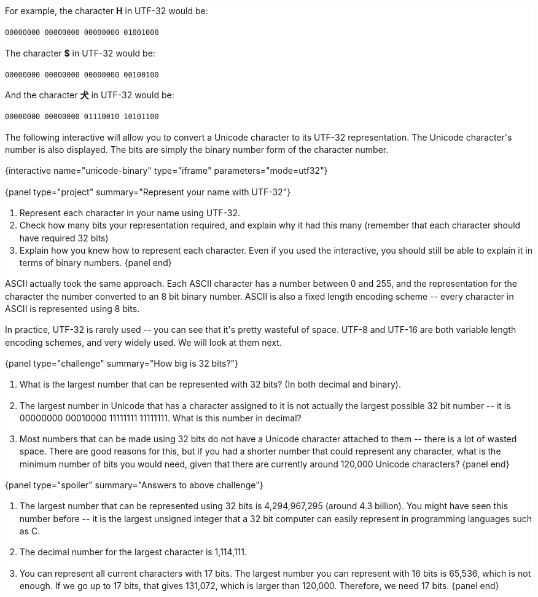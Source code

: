 For example, the character **H** in UTF-32 would be:
```
00000000 00000000 00000000 01001000
```

The character **$** in UTF-32 would be:
```
00000000 00000000 00000000 00100100
```

And the character **犬** in UTF-32 would be:
```
00000000 00000000 01110010 10101100
```

The following interactive will allow you to convert a Unicode character to its UTF-32 representation. The Unicode character's number is also displayed. The bits are simply the binary number form of the character number.

{interactive name="unicode-binary" type="iframe" parameters="mode=utf32"}

{panel type="project" summary="Represent your name with UTF-32"}
1. Represent each character in your name using UTF-32.
2. Check how many bits your representation required, and explain why it had this many (remember that each character should have required 32 bits)
3. Explain how you knew how to represent each character. Even if you used the interactive, you should still be able to explain it in terms of binary numbers.
{panel end}

ASCII actually took the same approach. Each ASCII character has a number between 0 and 255, and the representation for the character the number converted to an 8 bit binary number. ASCII is also a fixed length encoding scheme -- every character in ASCII is represented using 8 bits.

In practice, UTF-32 is rarely used -- you can see that it's pretty wasteful of space.
UTF-8 and UTF-16 are both variable length encoding schemes, and very widely used. We will look at them next.

{panel type="challenge" summary="How big is 32 bits?"}
1. What is the largest number that can be represented with 32 bits? (In both decimal and binary).

2. The largest number in Unicode that has a character assigned to it is not actually the largest possible 32 bit number -- it is 00000000 00010000 11111111 11111111. What is this number in decimal?

3. Most numbers that can be made using 32 bits do not have a Unicode character attached to them -- there is a lot of wasted space. There are good reasons for this, but if you had a shorter number that could represent any character, what is the minimum number of bits you would need, given that there are currently around 120,000 Unicode characters?
{panel end}

{panel type="spoiler" summary="Answers to above challenge"}
1. The largest number that can be represented using 32 bits is 4,294,967,295 (around 4.3 billion). You might have seen this number before -- it is the largest unsigned integer that a 32 bit computer can easily represent in programming languages such as C.

2. The decimal number for the largest character is 1,114,111.

3. You can represent all current characters with 17 bits. The largest number you can represent with 16 bits is 65,536, which is not enough.
If we go up to 17 bits, that gives 131,072, which is larger than 120,000. Therefore, we need 17 bits.
{panel end}
